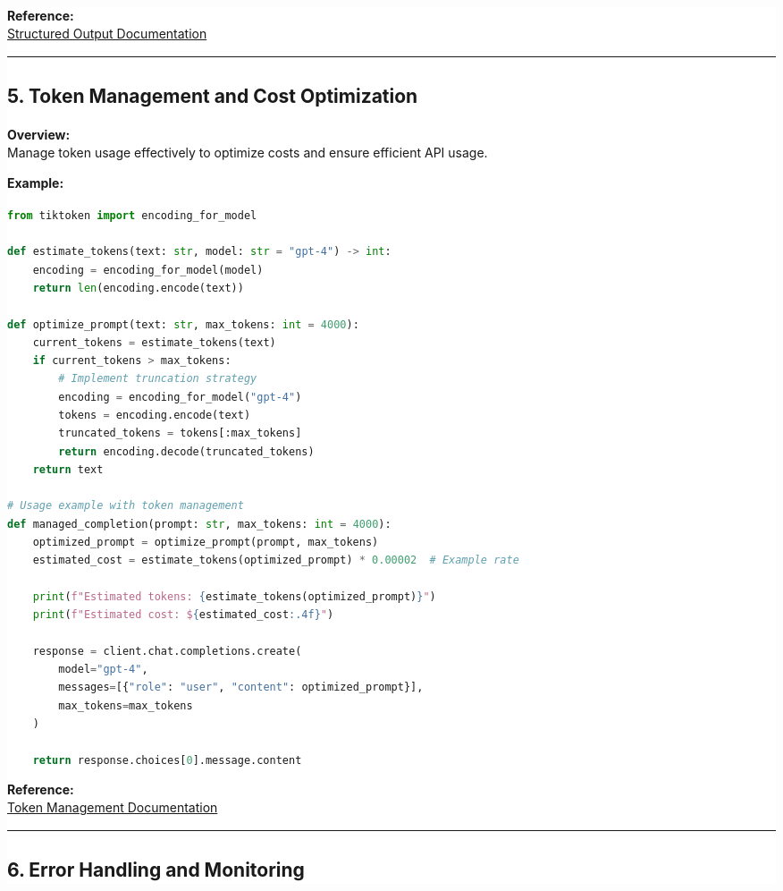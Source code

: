 **Reference:**  
[Structured Output Documentation](https://learn.microsoft.com/en-us/azure/ai-services/openai/how-to/structured-output)

---

## 5. Token Management and Cost Optimization

**Overview:**  
Manage token usage effectively to optimize costs and ensure efficient API usage.

**Example:**
```python
from tiktoken import encoding_for_model

def estimate_tokens(text: str, model: str = "gpt-4") -> int:
    encoding = encoding_for_model(model)
    return len(encoding.encode(text))

def optimize_prompt(text: str, max_tokens: int = 4000):
    current_tokens = estimate_tokens(text)
    if current_tokens > max_tokens:
        # Implement truncation strategy
        encoding = encoding_for_model("gpt-4")
        tokens = encoding.encode(text)
        truncated_tokens = tokens[:max_tokens]
        return encoding.decode(truncated_tokens)
    return text

# Usage example with token management
def managed_completion(prompt: str, max_tokens: int = 4000):
    optimized_prompt = optimize_prompt(prompt, max_tokens)
    estimated_cost = estimate_tokens(optimized_prompt) * 0.00002  # Example rate
    
    print(f"Estimated tokens: {estimate_tokens(optimized_prompt)}")
    print(f"Estimated cost: ${estimated_cost:.4f}")
    
    response = client.chat.completions.create(
        model="gpt-4",
        messages=[{"role": "user", "content": optimized_prompt}],
        max_tokens=max_tokens
    )
    
    return response.choices[0].message.content
```

**Reference:**  
[Token Management Documentation](https://learn.microsoft.com/en-us/azure/ai-services/openai/concepts/tokens)

---

## 6. Error Handling and Monitoring
